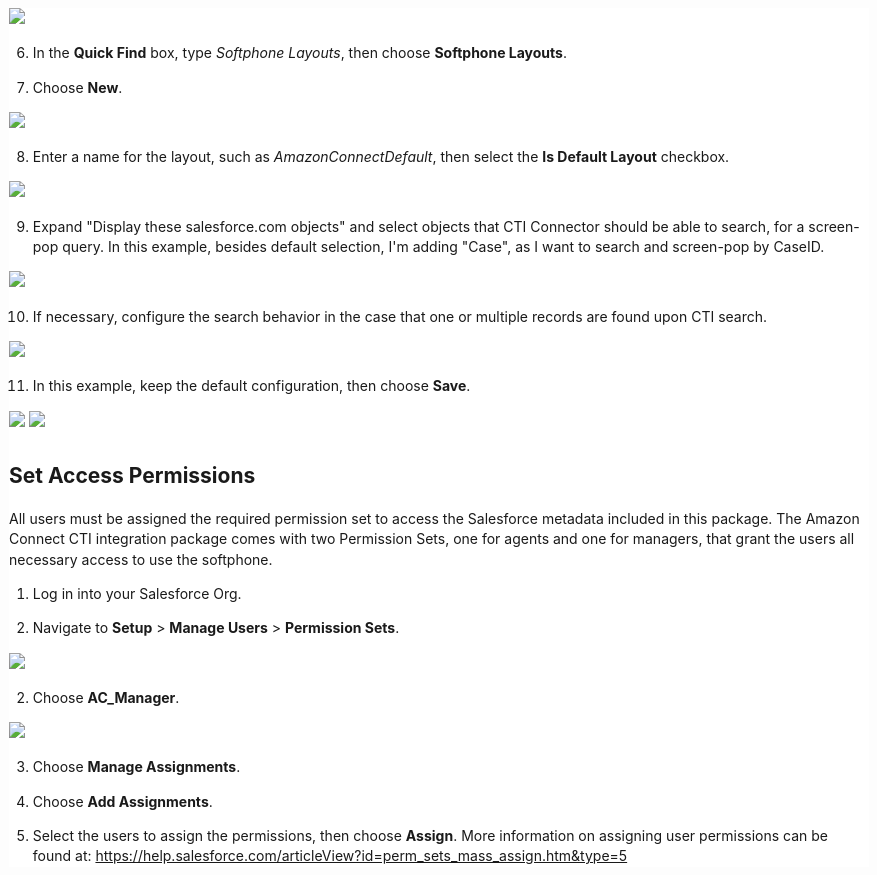 <img src="../media/image9.png" />

6.  In the **Quick Find** box, type _Softphone Layouts_, then choose **Softphone Layouts**.

7.  Choose **New**.

<img src="../media/image10.png" />

8.  Enter a name for the layout, such as _AmazonConnectDefault_, then select the **Is Default Layout** checkbox.

<img src="../media/image11.png" />

9.  Expand "Display these salesforce.com objects" and select objects that CTI Connector should be able to search, for a screen-pop query. In this example, besides default selection, I'm adding "Case", as I want to search and screen-pop by CaseID.

<img src="../media/image12.png" />

10. If necessary, configure the search behavior in the case that one or multiple records are found upon CTI search.

<img src="../media/image13.png" />

11. In this example, keep the default configuration, then choose
    **Save**.

<img src="../media/image14.png" />

<img src="../media/image15.png" />

<h2 class="toc">Set Access Permissions</h2>

All users must be assigned the required permission set to access the
Salesforce metadata included in this package. The Amazon Connect CTI
integration package comes with two Permission Sets, one for agents and
one for managers, that grant the users all necessary access to use the
softphone.

1.  Log in into your Salesforce Org.

2.  Navigate to **Setup** \> **Manage Users** \> **Permission Sets**.

<img src="../media/image16.png" />

2.  Choose **AC_Manager**.

<img src="../media/image17.png" />

3.  Choose **Manage Assignments**.

4.  Choose **Add Assignments**.

5.  Select the users to assign the permissions, then choose **Assign**. More information on assigning user permissions can be found at: <https://help.salesforce.com/articleView?id=perm_sets_mass_assign.htm&type=5>
